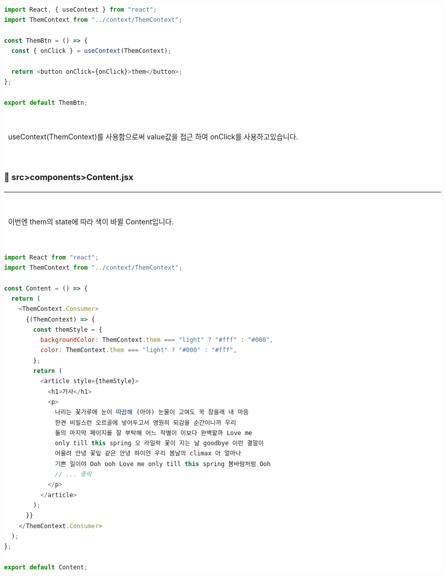 ```js
import React, { useContext } from "react";
import ThemContext from "../context/ThemContext";

const ThemBtn = () => {
  const { onClick } = useContext(ThemContext);

  return <button onClick={onClick}>them</button>;
};

export default ThemBtn;
```

<br/>

&nbsp; useContext(ThemContext)를 사용함으로써 value값을 접근 하여 onClick를 사용하고있습니다.

<br/>

### 📂 src>components>Content.jsx

---

<br/>

&nbsp; 이번엔 them의 state에 따라 색이 바뀔 Content입니다.

<br/>

```js
import React from "react";
import ThemContext from "../context/ThemContext";

const Content = () => {
  return (
    <ThemContext.Consumer>
      {(ThemContext) => {
        const themStyle = {
          backgroundColor: ThemContext.them === "light" ? "#fff" : "#000",
          color: ThemContext.them === "light" ? "#000" : "#fff",
        };
        return (
          <article style={themStyle}>
            <h1>가사</h1>
            <p>
              나리는 꽃가루에 눈이 따끔해 (아야) 눈물이 고여도 꾹 참을래 내 마음
              한켠 비밀스런 오르골에 넣어두고서 영원히 되감을 순간이니까 우리
              둘의 마지막 페이지를 잘 부탁해 어느 작별이 이보다 완벽할까 Love me
              only till this spring 오 라일락 꽃이 지는 날 goodbye 이런 결말이
              어울려 안녕 꽃잎 같은 안녕 하이얀 우리 봄날의 climax 아 얼마나
              기쁜 일이야 Ooh ooh Love me only till this spring 봄바람처럼 Ooh
              // ... 중략
            </p>
          </article>
        );
      }}
    </ThemContext.Consumer>
  );
};

export default Content;
```

